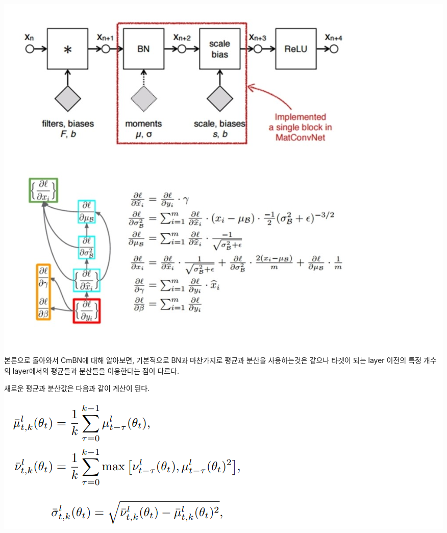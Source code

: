    ![](https://raw.githubusercontent.com/Jonsuff/jonnote/master/images/yolov4/yolov4_bn2.png)
  
   본론으로 돌아와서 CmBN에 대해 알아보면, 기본적으로 BN과 마찬가지로 평균과 분산을 사용하는것은 같으나 타겟이 되는 layer 이전의 특정 개수의 layer에서의 평균들과 분산들을 이용한다는 점이 다르다.
  
   새로운 평균과 분산값은 다음과 같이 계산이 된다.
  
   ![](https://raw.githubusercontent.com/Jonsuff/jonnote/master/images/yolov4/yolov4_cbn.png)
  